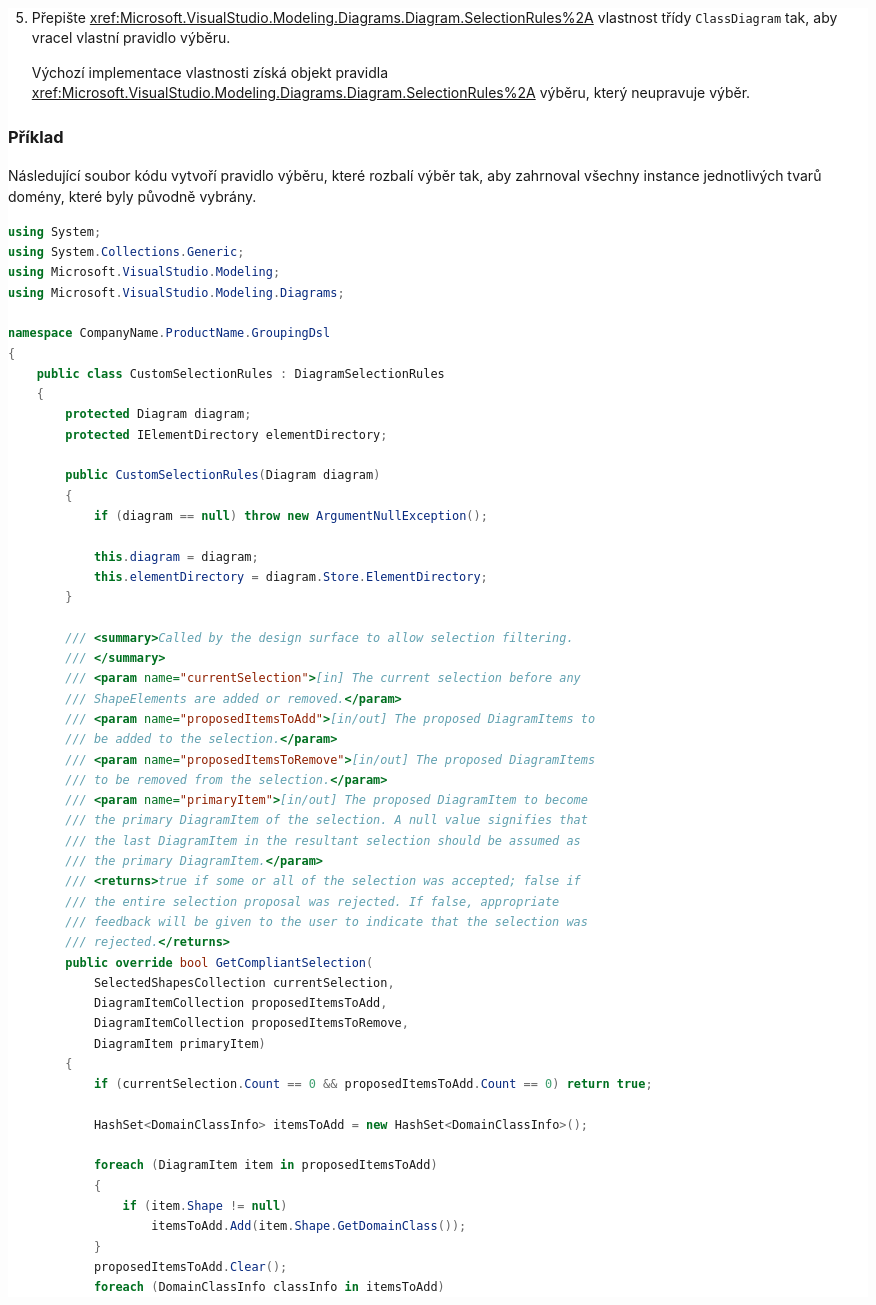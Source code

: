 5. Přepište <xref:Microsoft.VisualStudio.Modeling.Diagrams.Diagram.SelectionRules%2A> vlastnost třídy `ClassDiagram` tak, aby vracel vlastní pravidlo výběru.

     Výchozí implementace vlastnosti získá objekt pravidla <xref:Microsoft.VisualStudio.Modeling.Diagrams.Diagram.SelectionRules%2A> výběru, který neupravuje výběr.

### <a name="example"></a>Příklad

Následující soubor kódu vytvoří pravidlo výběru, které rozbalí výběr tak, aby zahrnoval všechny instance jednotlivých tvarů domény, které byly původně vybrány.

```csharp
using System;
using System.Collections.Generic;
using Microsoft.VisualStudio.Modeling;
using Microsoft.VisualStudio.Modeling.Diagrams;

namespace CompanyName.ProductName.GroupingDsl
{
    public class CustomSelectionRules : DiagramSelectionRules
    {
        protected Diagram diagram;
        protected IElementDirectory elementDirectory;

        public CustomSelectionRules(Diagram diagram)
        {
            if (diagram == null) throw new ArgumentNullException();

            this.diagram = diagram;
            this.elementDirectory = diagram.Store.ElementDirectory;
        }

        /// <summary>Called by the design surface to allow selection filtering.
        /// </summary>
        /// <param name="currentSelection">[in] The current selection before any
        /// ShapeElements are added or removed.</param>
        /// <param name="proposedItemsToAdd">[in/out] The proposed DiagramItems to
        /// be added to the selection.</param>
        /// <param name="proposedItemsToRemove">[in/out] The proposed DiagramItems
        /// to be removed from the selection.</param>
        /// <param name="primaryItem">[in/out] The proposed DiagramItem to become
        /// the primary DiagramItem of the selection. A null value signifies that
        /// the last DiagramItem in the resultant selection should be assumed as
        /// the primary DiagramItem.</param>
        /// <returns>true if some or all of the selection was accepted; false if
        /// the entire selection proposal was rejected. If false, appropriate
        /// feedback will be given to the user to indicate that the selection was
        /// rejected.</returns>
        public override bool GetCompliantSelection(
            SelectedShapesCollection currentSelection,
            DiagramItemCollection proposedItemsToAdd,
            DiagramItemCollection proposedItemsToRemove,
            DiagramItem primaryItem)
        {
            if (currentSelection.Count == 0 && proposedItemsToAdd.Count == 0) return true;

            HashSet<DomainClassInfo> itemsToAdd = new HashSet<DomainClassInfo>();

            foreach (DiagramItem item in proposedItemsToAdd)
            {
                if (item.Shape != null)
                    itemsToAdd.Add(item.Shape.GetDomainClass());
            }
            proposedItemsToAdd.Clear();
            foreach (DomainClassInfo classInfo in itemsToAdd)
```
